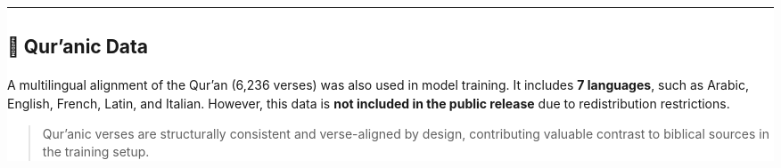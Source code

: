 </p>

---

## 🕋 Qur’anic Data

A multilingual alignment of the Qur’an (6,236 verses) was also used in model training. It includes **7 languages**, such as Arabic, English, French, Latin, and Italian. However, this data is **not included in the public release** due to redistribution restrictions.

> Qur’anic verses are structurally consistent and verse-aligned by design, contributing valuable contrast to biblical sources in the training setup.
